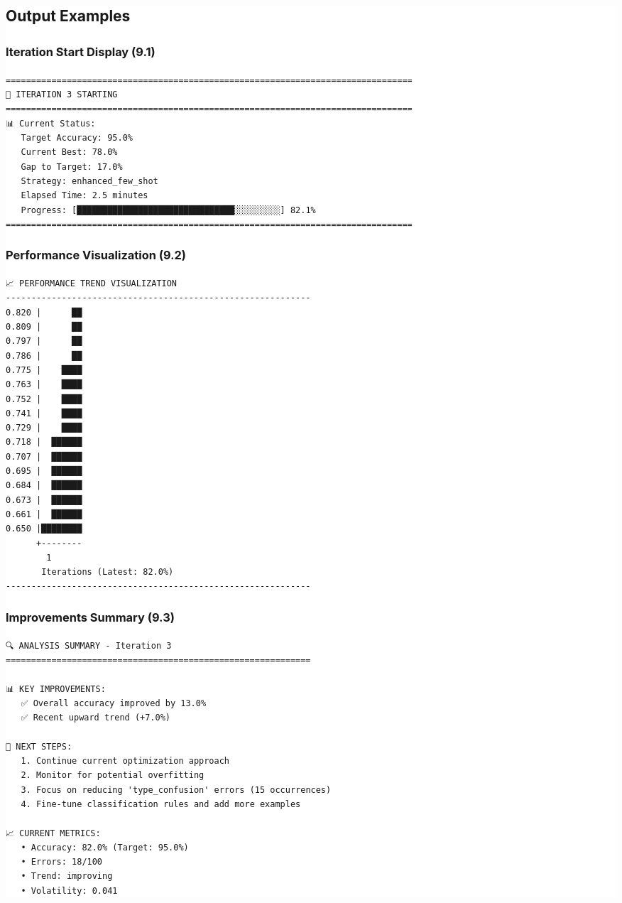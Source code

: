 ## Output Examples

### Iteration Start Display (9.1)
```
================================================================================
🚀 ITERATION 3 STARTING
================================================================================
📊 Current Status:
   Target Accuracy: 95.0%
   Current Best: 78.0%
   Gap to Target: 17.0%
   Strategy: enhanced_few_shot
   Elapsed Time: 2.5 minutes
   Progress: [███████████████████████████████░░░░░░░░░] 82.1%
================================================================================
```

### Performance Visualization (9.2)
```
📈 PERFORMANCE TREND VISUALIZATION
------------------------------------------------------------
0.820 |      ██
0.809 |      ██
0.797 |      ██
0.786 |      ██
0.775 |    ████
0.763 |    ████
0.752 |    ████
0.741 |    ████
0.729 |    ████
0.718 |  ██████
0.707 |  ██████
0.695 |  ██████
0.684 |  ██████
0.673 |  ██████
0.661 |  ██████
0.650 |████████
      +--------
        1      
       Iterations (Latest: 82.0%)
------------------------------------------------------------
```

### Improvements Summary (9.3)
```
🔍 ANALYSIS SUMMARY - Iteration 3
============================================================

📊 KEY IMPROVEMENTS:
   ✅ Overall accuracy improved by 13.0%
   ✅ Recent upward trend (+7.0%)

🎯 NEXT STEPS:
   1. Continue current optimization approach
   2. Monitor for potential overfitting
   3. Focus on reducing 'type_confusion' errors (15 occurrences)
   4. Fine-tune classification rules and add more examples

📈 CURRENT METRICS:
   • Accuracy: 82.0% (Target: 95.0%)
   • Errors: 18/100
   • Trend: improving
   • Volatility: 0.041
```